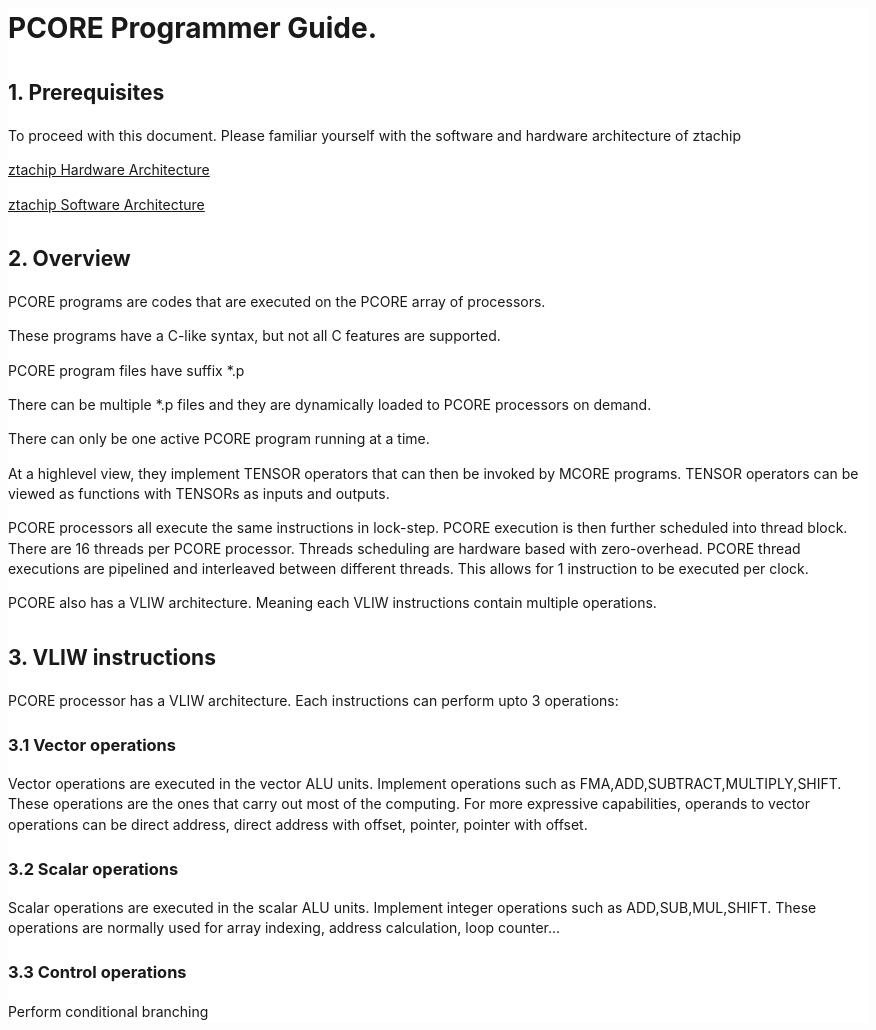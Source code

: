 # PCORE Programmer Guide.

## 1. Prerequisites
To proceed with this document. Please familiar yourself with the software and hardware architecture of ztachip

[ztachip Hardware Architecture](https://github.com/ztachip/ztachip/blob/master/Documentation/HardwareArchitecture.md)

[ztachip Software Architecture](https://github.com/ztachip/ztachip/blob/master/Documentation/SoftwareArchitecture.md)

## 2. Overview

PCORE programs are codes that are executed on the PCORE array of processors.

These programs have a C-like syntax, but not all C features are supported.

PCORE program files have suffix *.p

There can be multiple *.p files and they are dynamically loaded to PCORE processors on demand.

There can only be one active PCORE program running at a time. 

At a highlevel view, they implement TENSOR operators that can then be invoked by MCORE programs. TENSOR operators can be viewed as functions with TENSORs as inputs and outputs.

PCORE processors all execute the same instructions in lock-step.
PCORE execution is then further scheduled into thread block. There are 16 threads per PCORE processor. Threads scheduling are hardware based with zero-overhead.
PCORE thread executions are pipelined and interleaved between different threads. This allows for 1 instruction to be executed per clock. 

PCORE also has a VLIW architecture. Meaning each VLIW instructions contain multiple operations. 

## 3. VLIW instructions

PCORE processor has a VLIW architecture. Each instructions can perform upto 3 operations:

### 3.1 Vector operations
Vector operations are executed in the vector ALU units.
Implement operations such as FMA,ADD,SUBTRACT,MULTIPLY,SHIFT. These operations are the ones that carry out most of the computing.
For more expressive capabilities, operands to vector operations can be direct address, direct address with offset, pointer, pointer with offset.

### 3.2 Scalar operations
Scalar operations are executed in the scalar ALU units.
Implement integer operations such as ADD,SUB,MUL,SHIFT. These operations are normally used for array indexing, address calculation, loop counter...

### 3.3 Control operations
Perform conditional branching 
